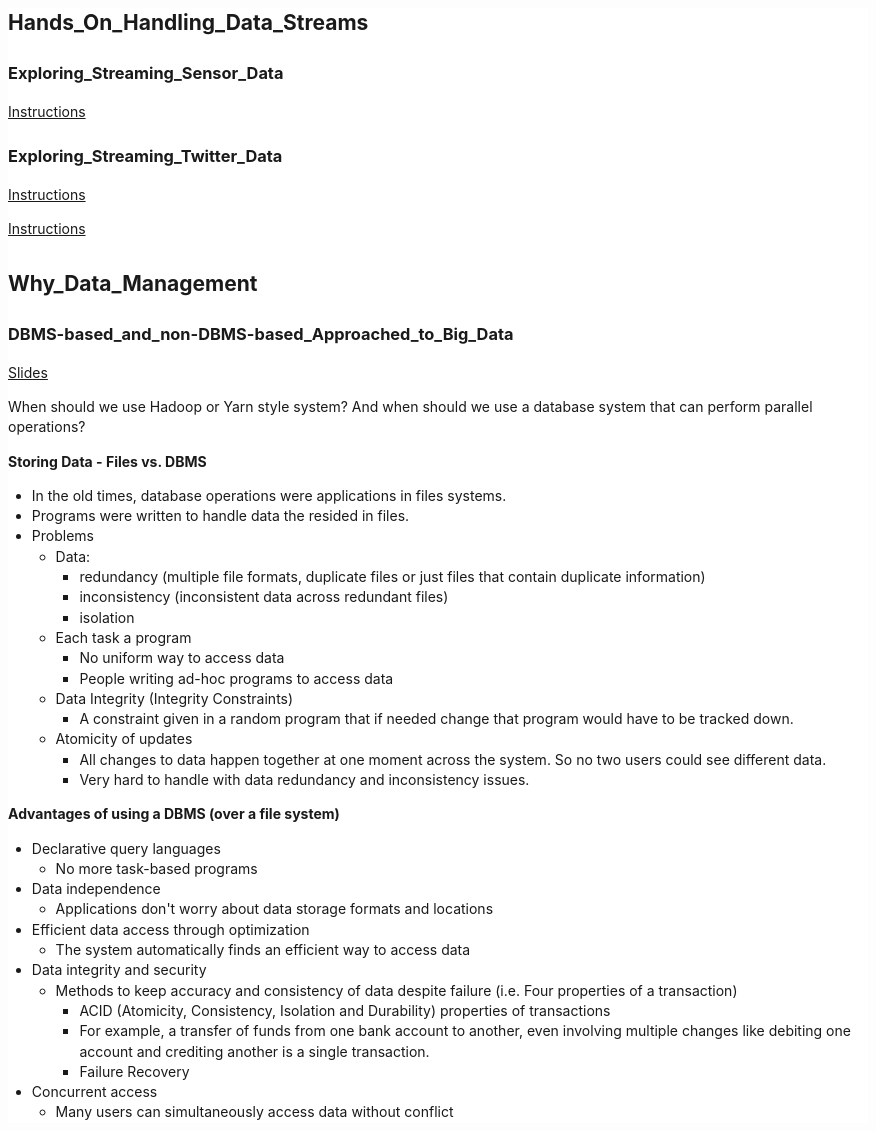 
## Hands_On_Handling_Data_Streams

### Exploring_Streaming_Sensor_Data
[Instructions](lecture_slides/streaming_sensor_data.pdf)

### Exploring_Streaming_Twitter_Data
[Instructions](lecture_slides/twitter_app_instructions.pdf)

[Instructions](lecture_slides/streaming_twitter_data_instructions.pdf)

## Why_Data_Management

### DBMS-based_and_non-DBMS-based_Approached_to_Big_Data
[Slides](lecture_slides/dbms_and_non_dbms_big_data.pdf)

When should we use Hadoop or Yarn style system? And when should we use a database system that can perform parallel operations?

**Storing Data - Files vs. DBMS**
- In the old times, database operations were applications in files systems.
- Programs were written to handle data the resided in files.
- Problems
  - Data:
    - redundancy (multiple file formats, duplicate files or just files that contain duplicate information)
    - inconsistency (inconsistent data across redundant files)
    - isolation
  - Each task a program
    - No uniform way to access data
    - People writing ad-hoc programs to access data
  - Data Integrity (Integrity Constraints)
    - A constraint given in a random program that if needed change that program would have to be tracked down.
  - Atomicity of updates
    - All changes to data happen together at one moment across the system.  So no two users could see different data.
    - Very hard to handle with data redundancy and inconsistency issues.

**Advantages of using a DBMS (over a file system)**
- Declarative query languages
  - No more task-based programs
- Data independence
  - Applications don't worry about data storage formats and locations
- Efficient data access through optimization
  - The system automatically finds an efficient way to access data
- Data integrity and security
  - Methods to keep accuracy and consistency of data despite failure (i.e. Four properties of a transaction)
    - ACID (Atomicity, Consistency, Isolation and Durability) properties of transactions
    -  For example, a transfer of funds from one bank account to another, even involving multiple changes like debiting one account and crediting another is a single transaction.
    - Failure Recovery
- Concurrent access
  - Many users can simultaneously access data without conflict
